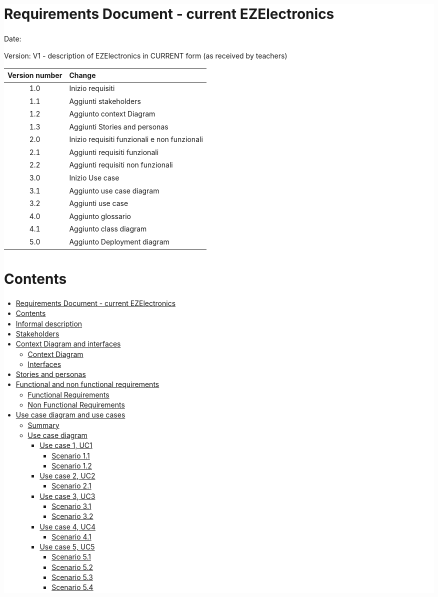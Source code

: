 # Requirements Document - current EZElectronics

Date:

Version: V1 - description of EZElectronics in CURRENT form (as received by teachers)

| Version number | Change                                       |
| :------------: | :------------------------------------------- |
|      1.0       | Inizio requisiti                             |
|      1.1       | Aggiunti stakeholders                        |
|      1.2       | Aggiunto context Diagram                     |
|      1.3       | Aggiunti Stories and personas                |
|      2.0       | Inizio requisiti funzionali e non funzionali |
|      2.1       | Aggiunti   requisiti funzionali              |
|      2.2       | Aggiunti    requisiti non funzionali         |
|      3.0       | Inizio Use case                              |
|      3.1       | Aggiunto use case diagram                    |
|      3.2       | Aggiunti use case                            |
|      4.0       | Aggiunto glossario                           |
|      4.1       | Aggiunto class diagram                       |
|      5.0       | Aggiunto Deployment diagram                  |


# Contents

- [Requirements Document - current EZElectronics](#requirements-document---current-ezelectronics)
- [Contents](#contents)
- [Informal description](#informal-description)
- [Stakeholders](#stakeholders)
- [Context Diagram and interfaces](#context-diagram-and-interfaces)
  - [Context Diagram](#context-diagram)
  - [Interfaces](#interfaces)
- [Stories and personas](#stories-and-personas)
- [Functional and non functional requirements](#functional-and-non-functional-requirements)
  - [Functional Requirements](#functional-requirements)
  - [Non Functional Requirements](#non-functional-requirements)
- [Use case diagram and use cases](#use-case-diagram-and-use-cases)
  - [Summary](#summary)
  - [Use case diagram](#use-case-diagram)
    - [Use case 1, UC1](#use-case-1-uc1)
        - [Scenario 1.1](#scenario-11)
        - [Scenario 1.2](#scenario-12)
    - [Use case 2, UC2](#use-case-2-uc2)
        - [Scenario 2.1](#scenario-21)
    - [Use case 3, UC3](#use-case-3-uc3)
        - [Scenario 3.1](#scenario-31)
        - [Scenario 3.2](#scenario-32)
    - [Use case 4, UC4](#use-case-4-uc4)
        - [Scenario 4.1](#scenario-41)
    - [Use case 5, UC5](#use-case-5-uc5)
        - [Scenario 5.1](#scenario-51)
        - [Scenario 5.2](#scenario-52)
        - [Scenario 5.3](#scenario-53)
        - [Scenario 5.4](#scenario-54)
